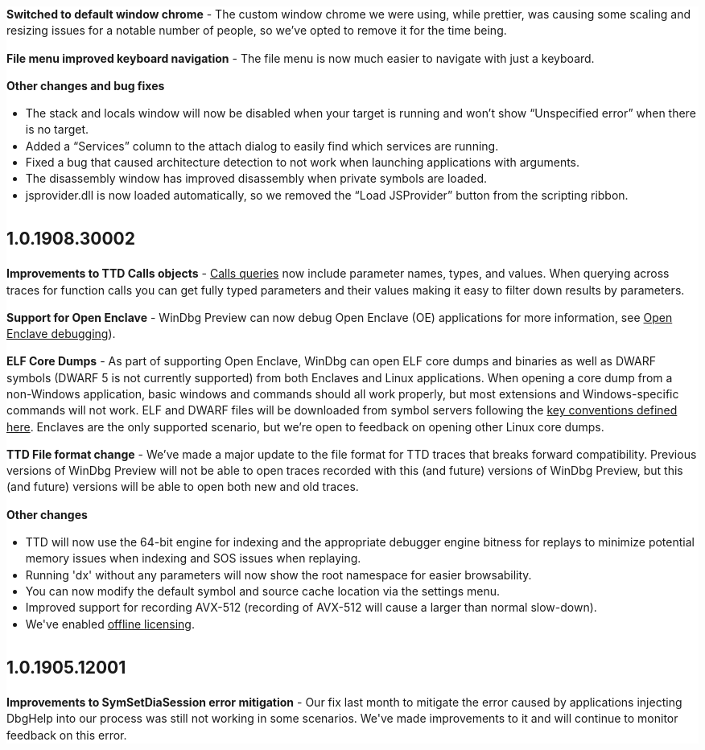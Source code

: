 **Switched to default window chrome** - The custom window chrome we were using, while prettier, was causing some scaling and resizing issues for a notable number of people, so we’ve opted to remove it for the time being.

**File menu improved keyboard navigation** - The file menu is now much easier to navigate with just a keyboard.

**Other changes and bug fixes**

* The stack and locals window will now be disabled when your target is running and won’t show “Unspecified error” when there is no target.
* Added a “Services” column to the attach dialog to easily find which services are running.
* Fixed a bug that caused architecture detection to not work when launching applications with arguments.
* The disassembly window has improved disassembly when private symbols are loaded.
* jsprovider.dll is now loaded automatically, so we removed the “Load JSProvider” button from the scripting ribbon.

## 1.0.1908.30002

**Improvements to TTD Calls objects** - [Calls queries](./time-travel-debugging-calls-objects.md) now include parameter names, types, and values. When querying across traces for function calls you can get fully typed parameters and their values making it easy to filter down results by parameters.

**Support for Open Enclave** - WinDbg Preview can now debug Open Enclave (OE) applications for more information, see [Open Enclave debugging](../debugger/open-enclave-debugging.md)).

**ELF Core Dumps** - As part of supporting Open Enclave, WinDbg can open ELF core dumps and binaries as well as DWARF symbols (DWARF 5 is not currently supported) from both Enclaves and Linux applications. When opening a core dump from a non-Windows application, basic windows and commands should all work properly, but most extensions and Windows-specific commands will not work. ELF and DWARF files will be downloaded from symbol servers following the [key conventions defined here](https://github.com/dotnet/symstore/blob/master/docs/specs/SSQP_Key_Conventions.md). Enclaves are the only supported scenario, but we’re open to feedback on opening other Linux core dumps.

**TTD File format change** - We’ve made a major update to the file format for TTD traces that breaks forward compatibility. Previous versions of WinDbg Preview will not be able to open traces recorded with this (and future) versions of WinDbg Preview, but this (and future) versions will be able to open both new and old traces.

**Other changes**

* TTD will now use the 64-bit engine for indexing and the appropriate debugger engine bitness for replays to minimize potential memory issues when indexing and SOS issues when replaying.
* Running 'dx' without any parameters will now show the root namespace for easier browsability.
* You can now modify the default symbol and source cache location via the settings menu.
* Improved support for recording AVX-512 (recording of AVX-512 will cause a larger than normal slow-down).
* We've enabled [offline licensing](/windows/uwp/publish/organizational-licensing#allowing-disconnected-offline-licensing).

## 1.0.1905.12001

**Improvements to SymSetDiaSession error mitigation** - Our fix last month to mitigate the error caused by applications injecting DbgHelp into our process was still not working in some scenarios. We've made improvements to it and will continue to monitor feedback on this error.
